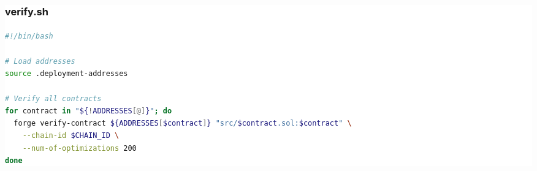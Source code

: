 ### verify.sh
```bash
#!/bin/bash

# Load addresses
source .deployment-addresses

# Verify all contracts
for contract in "${!ADDRESSES[@]}"; do
  forge verify-contract ${ADDRESSES[$contract]} "src/$contract.sol:$contract" \
    --chain-id $CHAIN_ID \
    --num-of-optimizations 200
done
``` 